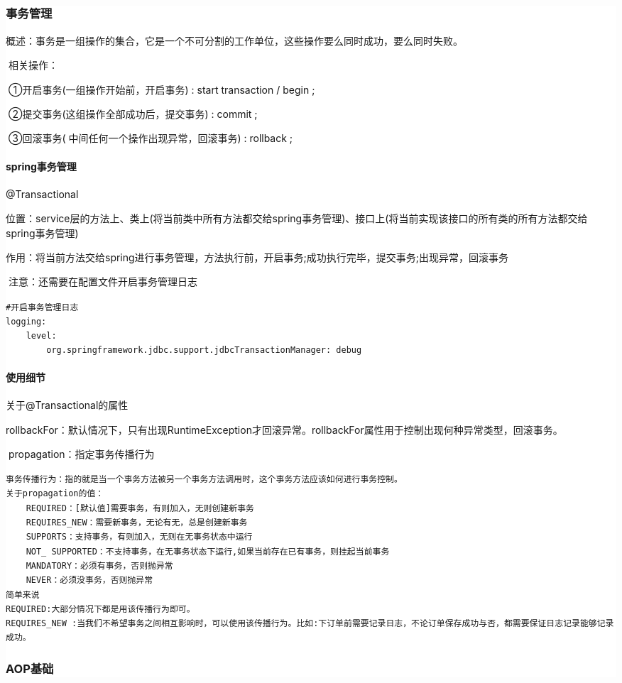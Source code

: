 ### 事务管理

​	概述：事务是一组操作的集合，它是一个不可分割的工作单位，这些操作要么同时成功，要么同时失败。

​	相关操作：

​		①开启事务(一组操作开始前，开启事务) : start transaction / begin ;

​		②提交事务(这组操作全部成功后，提交事务) : commit ;

​		③回滚事务( 中间任何一个操作出现异常，回滚事务) : rollback ;



#### spring事务管理

@Transactional

​	位置：service层的方法上、类上(将当前类中所有方法都交给spring事务管理)、接口上(将当前实现该接口的所有类的所有方法都交给spring事务管理)

​	作用：将当前方法交给spring进行事务管理，方法执行前，开启事务;成功执行完毕，提交事务;出现异常，回滚事务

​	注意：还需要在配置文件开启事务管理日志

```
#开启事务管理日志
logging:
	level:
		org.springframework.jdbc.support.jdbcTransactionManager: debug
```



#### 使用细节

关于@Transactional的属性

​	rollbackFor：默认情况下，只有出现RuntimeException才回滚异常。rollbackFor属性用于控制出现何种异常类型，回滚事务。

​	propagation：指定事务传播行为

```
事务传播行为：指的就是当一个事务方法被另一个事务方法调用时，这个事务方法应该如何进行事务控制。	
关于propagation的值：
    REQUIRED：[默认值]需要事务，有则加入，无则创建新事务
    REQUIRES_NEW：需要新事务，无论有无，总是创建新事务
    SUPPORTS：支持事务，有则加入，无则在无事务状态中运行
    NOT_ SUPPORTED：不支持事务，在无事务状态下运行,如果当前存在已有事务，则挂起当前事务
    MANDATORY：必须有事务，否则抛异常
    NEVER：必须没事务，否则抛异常
简单来说
REQUIRED:大部分情况下都是用该传播行为即可。
REQUIRES_NEW :当我们不希望事务之间相互影响时，可以使用该传播行为。比如:下订单前需要记录日志，不论订单保存成功与否，都需要保证日志记录能够记录成功。
```





### AOP基础
